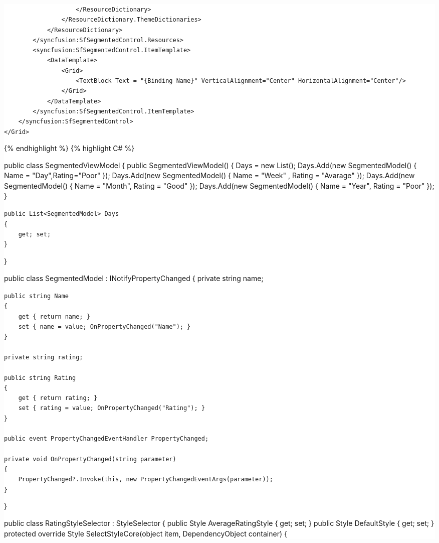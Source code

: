                         </ResourceDictionary>
                    </ResourceDictionary.ThemeDictionaries>
                </ResourceDictionary>
            </syncfusion:SfSegmentedControl.Resources>
            <syncfusion:SfSegmentedControl.ItemTemplate>
                <DataTemplate>
                    <Grid>
                        <TextBlock Text = "{Binding Name}" VerticalAlignment="Center" HorizontalAlignment="Center"/>
                    </Grid>
                </DataTemplate>
            </syncfusion:SfSegmentedControl.ItemTemplate>
        </syncfusion:SfSegmentedControl>
    </Grid>
</Window>


{% endhighlight %}
{% highlight C# %} 

public class SegmentedViewModel
{
    public SegmentedViewModel()
    {
        Days = new List<SegmentedModel>();
        Days.Add(new SegmentedModel() { Name = "Day",Rating="Poor" });
        Days.Add(new SegmentedModel() { Name = "Week" , Rating = "Avarage" });
        Days.Add(new SegmentedModel() { Name = "Month", Rating = "Good" });
        Days.Add(new SegmentedModel() { Name = "Year", Rating = "Poor" });
    }

    public List<SegmentedModel> Days
    {
        get; set;
    }
}

public class SegmentedModel : INotifyPropertyChanged
{
    private string name;

    public string Name
    {
        get { return name; }
        set { name = value; OnPropertyChanged("Name"); }
    }

    private string rating;

    public string Rating
    {
        get { return rating; }
        set { rating = value; OnPropertyChanged("Rating"); }
    }

    public event PropertyChangedEventHandler PropertyChanged;

    private void OnPropertyChanged(string parameter)
    {
        PropertyChanged?.Invoke(this, new PropertyChangedEventArgs(parameter));
    }
}

public class RatingStyleSelector : StyleSelector
{
    public Style AverageRatingStyle { get; set; }
    public Style DefaultStyle { get; set; }
    protected override Style SelectStyleCore(object item, DependencyObject container)
    {